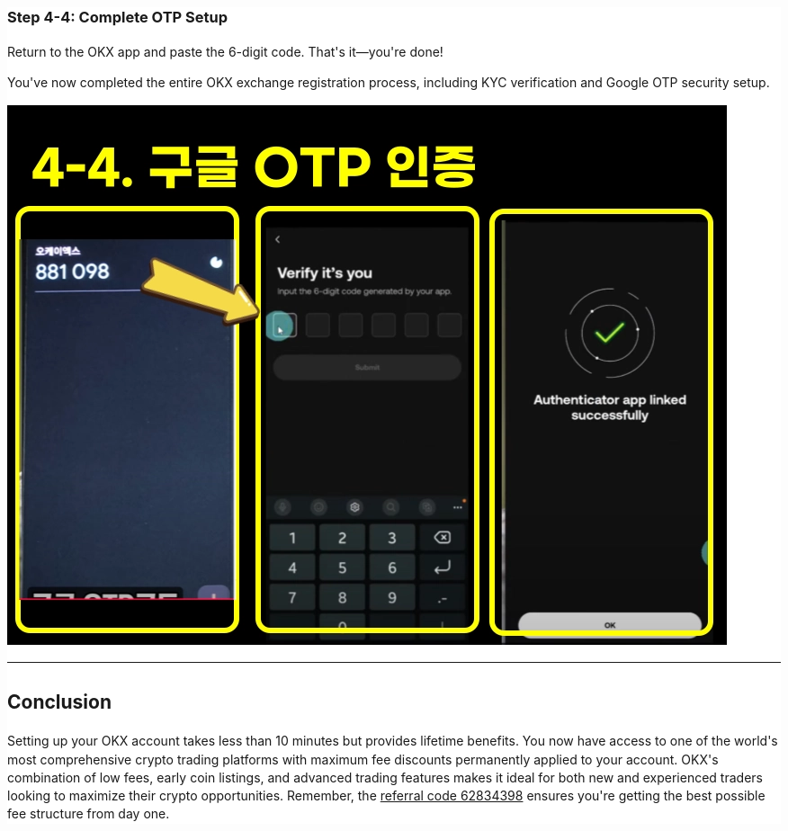 ### Step 4-4: Complete OTP Setup

Return to the OKX app and paste the 6-digit code. That's it—you're done!

You've now completed the entire OKX exchange registration process, including KYC verification and Google OTP security setup.

![Setup Complete](image/7607899036989.webp)

---

## Conclusion

Setting up your OKX account takes less than 10 minutes but provides lifetime benefits. You now have access to one of the world's most comprehensive crypto trading platforms with maximum fee discounts permanently applied to your account. OKX's combination of low fees, early coin listings, and advanced trading features makes it ideal for both new and experienced traders looking to maximize their crypto opportunities. Remember, the [referral code 62834398](https://www.okx.com/join/62834398) ensures you're getting the best possible fee structure from day one.
